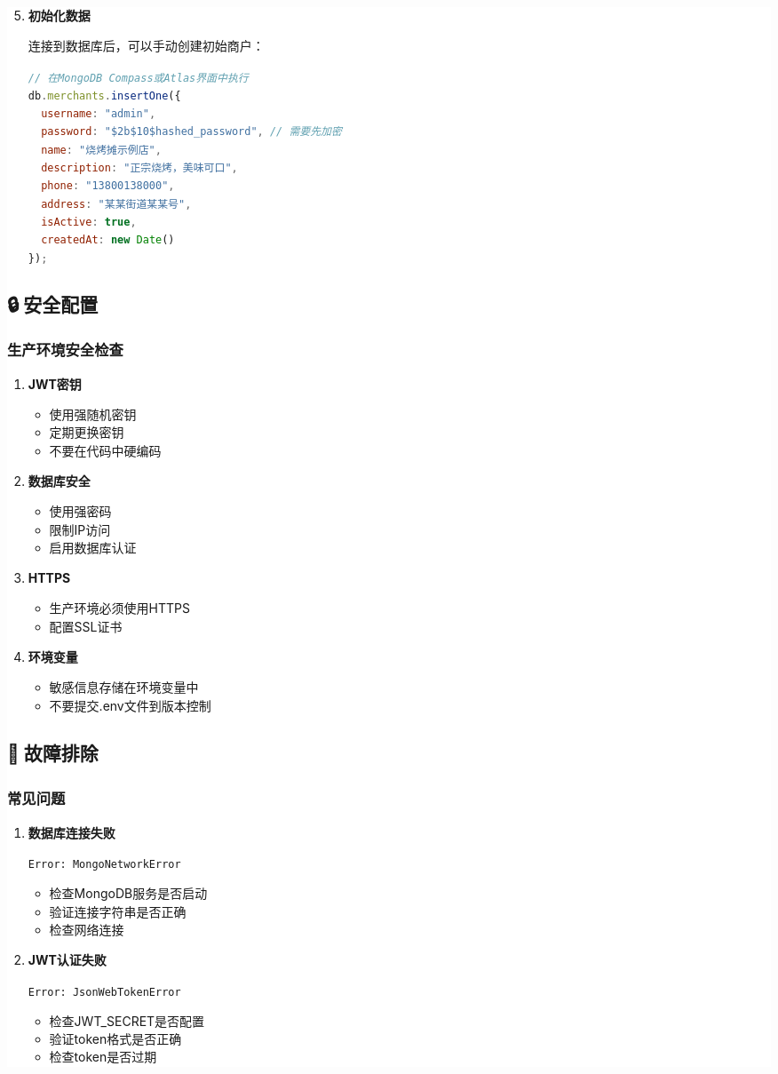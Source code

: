 5. **初始化数据**
   
   连接到数据库后，可以手动创建初始商户：
   ```javascript
   // 在MongoDB Compass或Atlas界面中执行
   db.merchants.insertOne({
     username: "admin",
     password: "$2b$10$hashed_password", // 需要先加密
     name: "烧烤摊示例店",
     description: "正宗烧烤，美味可口",
     phone: "13800138000",
     address: "某某街道某某号",
     isActive: true,
     createdAt: new Date()
   });
   ```

## 🔒 安全配置

### 生产环境安全检查

1. **JWT密钥**
   - 使用强随机密钥
   - 定期更换密钥
   - 不要在代码中硬编码

2. **数据库安全**
   - 使用强密码
   - 限制IP访问
   - 启用数据库认证

3. **HTTPS**
   - 生产环境必须使用HTTPS
   - 配置SSL证书

4. **环境变量**
   - 敏感信息存储在环境变量中
   - 不要提交.env文件到版本控制

## 🐛 故障排除

### 常见问题

1. **数据库连接失败**
   ```
   Error: MongoNetworkError
   ```
   - 检查MongoDB服务是否启动
   - 验证连接字符串是否正确
   - 检查网络连接

2. **JWT认证失败**
   ```
   Error: JsonWebTokenError
   ```
   - 检查JWT_SECRET是否配置
   - 验证token格式是否正确
   - 检查token是否过期
